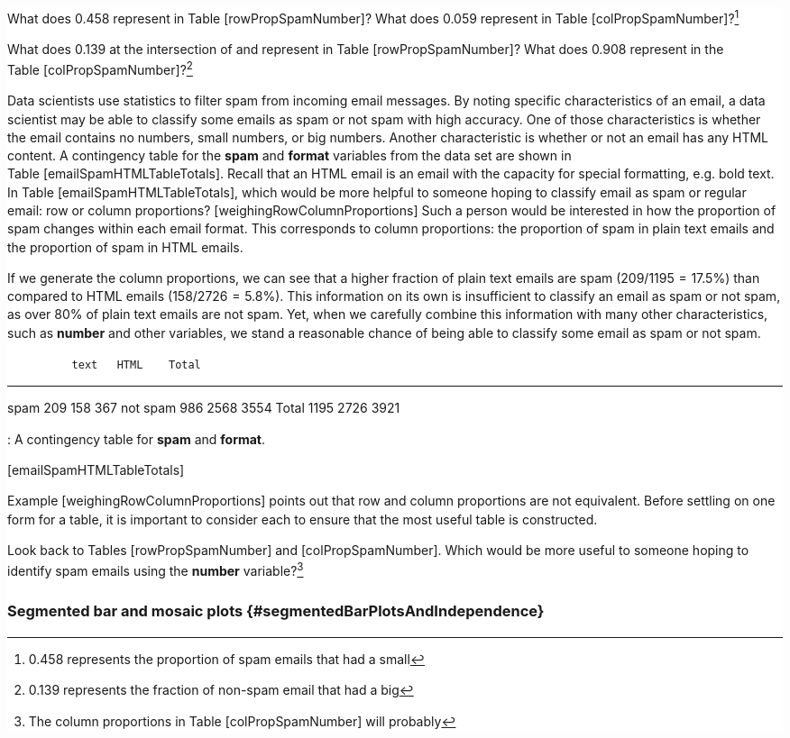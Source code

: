 What does 0.458 represent in Table [rowPropSpamNumber]? What does 0.059
represent in Table [colPropSpamNumber]?[^42]

What does 0.139 at the intersection of and represent in
Table [rowPropSpamNumber]? What does 0.908 represent in the
Table [colPropSpamNumber]?[^43]

<span>Data scientists use statistics to filter spam from incoming email
messages. By noting specific characteristics of an email, a data
scientist may be able to classify some emails as spam or not spam with
high accuracy. One of those characteristics is whether the email
contains no numbers, small numbers, or big numbers. Another
characteristic is whether or not an email has any HTML content. A
contingency table for the **spam** and **format** variables from the
data set are shown in Table [emailSpamHTMLTableTotals]. Recall that an
HTML email is an email with the capacity for special formatting, e.g.
bold text. In Table [emailSpamHTMLTableTotals], which would be more
helpful to someone hoping to classify email as spam or regular email:
row or column proportions?</span> [weighingRowColumnProportions] Such a
person would be interested in how the proportion of spam changes within
each email format. This corresponds to column proportions: the
proportion of spam in plain text emails and the proportion of spam in
HTML emails.

If we generate the column proportions, we can see that a higher fraction
of plain text emails are spam ($209/1195 = 17.5\%$) than compared to
HTML emails ($158/2726 = 5.8\%$). This information on its own is
insufficient to classify an email as spam or not spam, as over 80% of
plain text emails are not spam. Yet, when we carefully combine this
information with many other characteristics, such as **number** and
other variables, we stand a reasonable chance of being able to classify
some email as spam or not spam.

              text   HTML    Total
  ---------- ------ ------ -------
  spam        209    158       367
  not spam    986    2568     3554
  Total       1195   2726     3921

  : A contingency table for **spam** and **format**.

[emailSpamHTMLTableTotals]

Example [weighingRowColumnProportions] points out that row and column
proportions are not equivalent. Before settling on one form for a table,
it is important to consider each to ensure that the most useful table is
constructed.

Look back to Tables [rowPropSpamNumber] and [colPropSpamNumber]. Which
would be more useful to someone hoping to identify spam emails using the
**number** variable?[^44]

### Segmented bar and mosaic plots {#segmentedBarPlotsAndIndependence}


[^1]: Chimowitz MI, Lynn MJ, Derdeyn CP, et al. 2011. Stenting versus
[^2]: The proportion of the 224 patients who had a stroke within 365
[^3]: Formally, a summary statistic is a value computed from the data.
[^4]: A case is also sometimes called a or an .
[^5]: Each county may be viewed as a case, and there are eleven pieces
[^7]: Sometimes also called a variable.
[^8]: There are only two possible values for each variable, and in both
[^9]: Two sample questions: (1) Intuition suggests that if there are
[^10]: ([timeToGraduationQuestionForUCLAStudents]) Notice that the first
[^11]: Answers will vary. From our own anecdotal experiences, we believe
[^12]: Sometimes the explanatory variable is called the variable and the
[^13]: No. See the paragraph following the exercise for an explanation.
[^14]: Also called a , , or a .
[^15]: Answers will vary. Population density may be important. If a
[^17]: Anturane Reinfarction Trial Research Group. 1980. Sulfinpyrazone
[^18]: Human subjects are often called , , or .
[^19]: There are always some researchers in the study who do know which
[^20]: The researchers assigned the patients into their treatment
[^21]: Answers may vary. Scatterplots are helpful in quickly spotting
[^22]: Subset of data from
[^23]: Consider the case where your vertical axis represents something
[^24]: $x_1$ corresponds to the number of characters in the first email
[^25]: The sample size was $n=50$.
[^26]: Other ways to describe data that are skewed to the right: , , or
[^27]: The skew is visible in all three plots, though the flat dot plot
[^28]: Character counts for individual emails.
[^29]: Another definition of mode, which is not typically used in
[^30]: Unimodal. Remember that *uni* stands for 1 (think *uni*cycles).
[^31]: There might be two height groups visible in the data set: one of
[^32]: The only difference is that the population variance has a
[^33]: Figure [severalDiffDistWithSdOf1] shows three distributions that
[^34]: Since $Q_1$ and $Q_3$ capture the middle 50% of the data and the
[^35]: While the choice of exactly 1.5 is arbitrary, it is the most
[^36]: That occasionally there may be very long emails.
[^37]: These visual estimates will vary a little from one person to the
[^38]: \(a) Mean is affected more. (b) Standard deviation is affected more.
[^39]: Buyers of a “regular car” should be concerned about the median
[^40]: Statisticians often write the natural logarithm as $\log$. You
[^41]: Note: answers will vary. There is a very strong correspondence
[^42]: 0.458 represents the proportion of spam emails that had a small
[^43]: 0.139 represents the fraction of non-spam email that had a big
[^44]: The column proportions in Table [colPropSpamNumber] will probably
[^45]: Answers may vary a little. The counties with population gains
[^46]: Answers will vary. The side-by-side box plots are especially